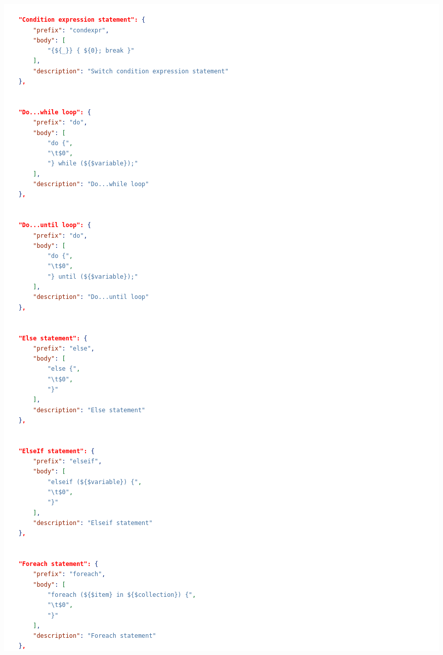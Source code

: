 ```json
    
    "Condition expression statement": {
        "prefix": "condexpr",
        "body": [
            "{${_}} { ${0}; break }"
        ],
        "description": "Switch condition expression statement"
    },


    "Do...while loop": {
        "prefix": "do",
        "body": [
            "do {",
            "\t$0",
            "} while (${$variable});"
        ],
        "description": "Do...while loop"
    },


    "Do...until loop": {
        "prefix": "do",
        "body": [
            "do {",
            "\t$0",
            "} until (${$variable});"
        ],
        "description": "Do...until loop"
    },


    "Else statement": {
        "prefix": "else",
        "body": [
            "else {",
            "\t$0",
            "}"
        ],
        "description": "Else statement"
    },


    "ElseIf statement": {
        "prefix": "elseif",
        "body": [
            "elseif (${$variable}) {",
            "\t$0",
            "}"
        ],
        "description": "Elseif statement"
    },


    "Foreach statement": {
        "prefix": "foreach",
        "body": [
            "foreach (${$item} in ${$collection}) {",
            "\t$0",
            "}"
        ],
        "description": "Foreach statement"
    },
```